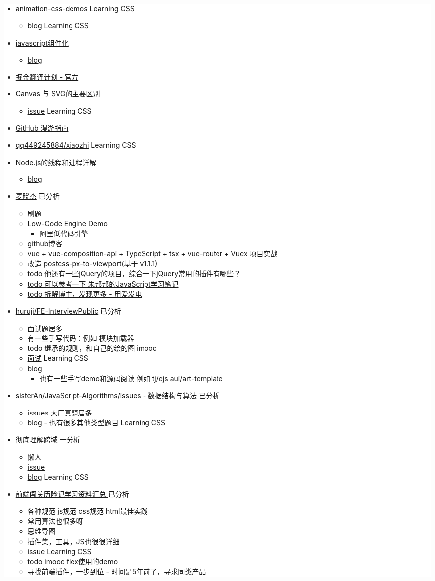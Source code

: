 
* [animation-css-demos](https://github.com/zhyjor/animation-css-demos)   Learning CSS 
  * [blog](https://github.com/zhyjor/my-blog)  Learning CSS


* [javascript组件化](https://github.com/purplebamboo/blog/issues)    
  * [blog](https://github.com/purplebamboo/blog/issues)


* [掘金翻译计划 - 官方](https://github.com/xitu/gold-miner)

* [Canvas 与 SVG的主要区别](https://github.com/abcrun/abcrun.github.com/issues/13)
  * [issue](https://github.com/abcrun/abcrun.github.com/issues)  Learning CSS


* [GitHub 漫游指南](https://github.com/phodal/github)

* [qq449245884/xiaozhi](https://github.com/qq449245884/xiaozhi)  Learning CSS

* [Node.js的线程和进程详解](https://github.com/xiongwilee/blog/issues/9) 
  * [blog](https://iblog.wilee.me/)

* [麦晓杰](https://github.com/maixiaojie)    已分析
  * [刷题](https://github.com/maixiaojie/leetcode) 
  * [Low-Code Engine Demo](https://github.com/maixiaojie/lowcode)
    * [阿里低代码引擎](https://lowcode-engine.cn/)
  * [github博客](https://github.com/maixiaojie/maixiaojie.github.io)
  * [vue + vue-composition-api + TypeScript + tsx + vue-router + Vuex 项目实战](https://github.com/maixiaojie/tsx-vue-starter)
  * [改造 postcss-px-to-viewport(基于 v1.1.1)](https://github.com/maixiaojie/postcss-px-to-viewport-hundun)
  * todo 他还有一些jQuery的项目，综合一下jQuery常用的插件有哪些？
  * [todo 可以参考一下 朱邦邦的JavaScript学习笔记](https://github.com/maixiaojie/zhubangbang-javascript-notes)
  * [todo 拆解博主，发现更多 - 用爱发电](https://github.com/Programming-With-Love/.github)

* [huruji/FE-InterviewPublic](https://github.com/huruji/FE-Interview/blob/master/docs/JavaScript.md)  已分析
  * 面试题居多
  * 有一些手写代码：例如 模块加载器
  * todo 继承的规则，和自己的绘的图  imooc
  * [面试](https://github.com/huruji/FE-Interview)  Learning CSS
  * [blog](https://github.com/huruji/blog)
    * 也有一些手写demo和源码阅读 例如 tj/ejs  aui/art-template


* [sisterAn/JavaScript-Algorithms/issues - 数据结构与算法](https://github.com/sisterAn/JavaScript-Algorithms/issues)  已分析 
  * issues 大厂真题居多
  * [blog - 也有很多其他类型题目](https://github.com/sisterAn/blog)  Learning CSS

* [彻底理解跨域](https://github.com/amandakelake/blog/issues/62)   一分析
  * 懒人
  * [issue](https://github.com/amandakelake/blog/issues)  
  * [blog](https://github.com/amandakelake/blog)  Learning CSS

* [前端闯关历险记学习资料汇总 ](https://github.com/jawil/blog/issues/4)  已分析
  * 各种规范 js规范 css规范 html最佳实践
  * 常用算法也很多呀
  * 思维导图
  * 插件集，工具，JS也很很详细
  * [issue](https://github.com/jawil/blog)  Learning CSS
  * todo imooc flex使用的demo
  * [寻找前端插件，一步到位 - 时间是5年前了，寻求同类产品](https://juejin.cn/post/6844903454113005575)
